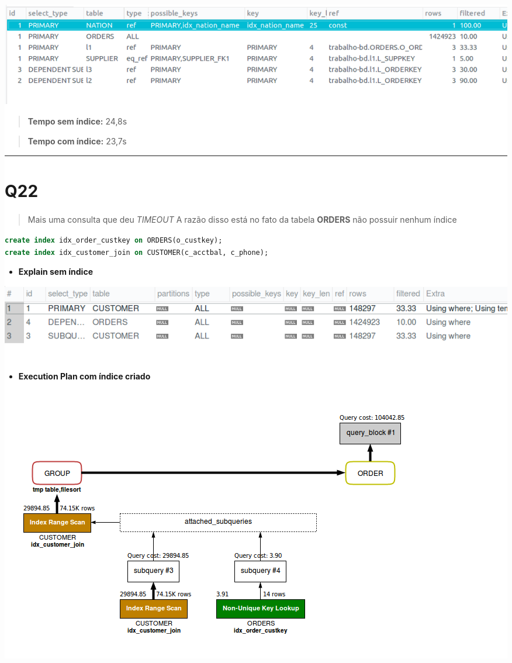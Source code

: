 ![](2017-06-16-17-18-35.png)

> **Tempo sem índice:** 24,8s

> **Tempo com índice:** 23,7s

---

# Q22


> Mais uma consulta que deu _TIMEOUT_
> A razão disso está no fato da tabela **ORDERS** não possuir nenhum índice


```sql
create index idx_order_custkey on ORDERS(o_custkey);
create index idx_customer_join on CUSTOMER(c_acctbal, c_phone);

```
- **Explain sem índice**

![](2017-06-16-17-23-26.png)

- **Execution Plan com índice criado**

![](2017-06-16-17-41-03.png)

